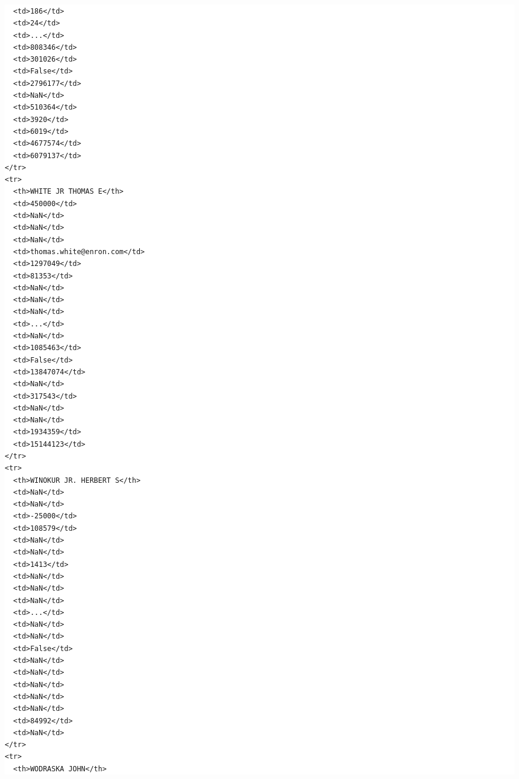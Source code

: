       <td>186</td>
      <td>24</td>
      <td>...</td>
      <td>808346</td>
      <td>301026</td>
      <td>False</td>
      <td>2796177</td>
      <td>NaN</td>
      <td>510364</td>
      <td>3920</td>
      <td>6019</td>
      <td>4677574</td>
      <td>6079137</td>
    </tr>
    <tr>
      <th>WHITE JR THOMAS E</th>
      <td>450000</td>
      <td>NaN</td>
      <td>NaN</td>
      <td>NaN</td>
      <td>thomas.white@enron.com</td>
      <td>1297049</td>
      <td>81353</td>
      <td>NaN</td>
      <td>NaN</td>
      <td>NaN</td>
      <td>...</td>
      <td>NaN</td>
      <td>1085463</td>
      <td>False</td>
      <td>13847074</td>
      <td>NaN</td>
      <td>317543</td>
      <td>NaN</td>
      <td>NaN</td>
      <td>1934359</td>
      <td>15144123</td>
    </tr>
    <tr>
      <th>WINOKUR JR. HERBERT S</th>
      <td>NaN</td>
      <td>NaN</td>
      <td>-25000</td>
      <td>108579</td>
      <td>NaN</td>
      <td>NaN</td>
      <td>1413</td>
      <td>NaN</td>
      <td>NaN</td>
      <td>NaN</td>
      <td>...</td>
      <td>NaN</td>
      <td>NaN</td>
      <td>False</td>
      <td>NaN</td>
      <td>NaN</td>
      <td>NaN</td>
      <td>NaN</td>
      <td>NaN</td>
      <td>84992</td>
      <td>NaN</td>
    </tr>
    <tr>
      <th>WODRASKA JOHN</th>